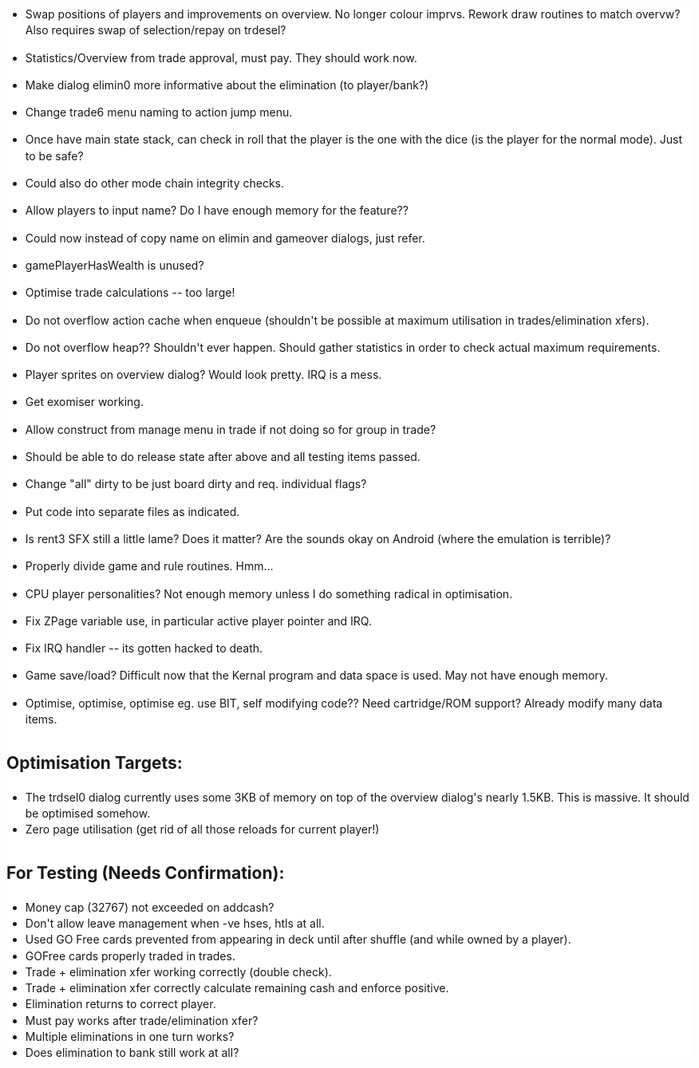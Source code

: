 * Swap positions of players and improvements on overview.  No longer colour imprvs.
  Rework draw routines to match overvw?  Also requires swap of selection/repay on 
  trdesel?

* Statistics/Overview from trade approval, must pay.  They should work now.
* Make dialog elimin0 more informative about the elimination (to player/bank?)
* Change trade6 menu naming to action jump menu.
* Once have main state stack, can check in roll that the player is the one 
  with the dice (is the player for the normal mode).  Just to be safe?
* Could also do other mode chain integrity checks.

* Allow players to input name?  Do I have enough memory for the feature??
* Could now instead of copy name on elimin and gameover dialogs, just refer.
* gamePlayerHasWealth is unused?
* Optimise trade calculations -- too large!
* Do not overflow action cache when enqueue (shouldn't be possible at maximum
  utilisation in trades/elimination xfers).
* Do not overflow heap??  Shouldn't ever happen.  Should gather statistics 
  in order to check actual maximum requirements.

* Player sprites on overview dialog?  Would look pretty.  IRQ is a mess.
* Get exomiser working.
* Allow construct from manage menu in trade if not doing so for group in trade?

* Should be able to do release state after above and all testing items passed.

* Change "all" dirty to be just board dirty and req. individual flags?
* Put code into separate files as indicated.
* Is rent3 SFX still a little lame?  Does it matter?  Are the sounds okay on 
  Android (where the emulation is terrible)?
* Properly divide game and rule routines.  Hmm...
* CPU player personalities?  Not enough memory unless I do something radical in
  optimisation.
* Fix ZPage variable use, in particular active player pointer and IRQ.
* Fix IRQ handler -- its gotten hacked to death.
* Game save/load?  Difficult now that the Kernal program and data space is used.
  May not have enough memory.
* Optimise, optimise, optimise eg. use BIT, self modifying code??
  Need cartridge/ROM support?  Already modify many data items.


## Optimisation Targets:

* The trdsel0 dialog currently uses some 3KB of memory on top of the overview 
  dialog's nearly 1.5KB.  This is massive.  It should be optimised somehow.
* Zero page utilisation (get rid of all those reloads for current player!)


## For Testing (Needs Confirmation):
* Money cap (32767) not exceeded on addcash?
* Don't allow leave management when -ve hses, htls at all.
* Used GO Free cards prevented from appearing in deck until after 
  shuffle (and while owned by a player).
* GOFree cards properly traded in trades.
* Trade + elimination xfer working correctly (double check).
* Trade + elimination xfer correctly calculate remaining cash and enforce positive.
* Elimination returns to correct player.
* Must pay works after trade/elimination xfer?
* Multiple eliminations in one turn works?
* Does elimination to bank still work at all?
